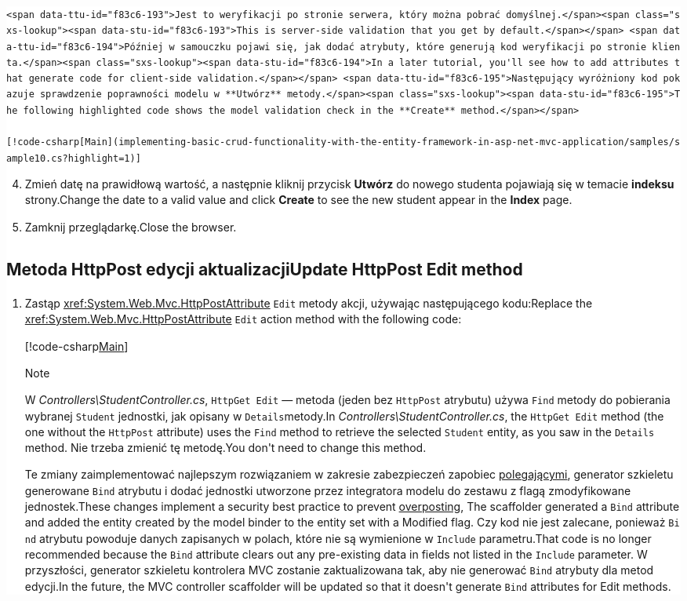     <span data-ttu-id="f83c6-193">Jest to weryfikacji po stronie serwera, który można pobrać domyślnej.</span><span class="sxs-lookup"><span data-stu-id="f83c6-193">This is server-side validation that you get by default.</span></span> <span data-ttu-id="f83c6-194">Później w samouczku pojawi się, jak dodać atrybuty, które generują kod weryfikacji po stronie klienta.</span><span class="sxs-lookup"><span data-stu-id="f83c6-194">In a later tutorial, you'll see how to add attributes that generate code for client-side validation.</span></span> <span data-ttu-id="f83c6-195">Następujący wyróżniony kod pokazuje sprawdzenie poprawności modelu w **Utwórz** metody.</span><span class="sxs-lookup"><span data-stu-id="f83c6-195">The following highlighted code shows the model validation check in the **Create** method.</span></span>

    [!code-csharp[Main](implementing-basic-crud-functionality-with-the-entity-framework-in-asp-net-mvc-application/samples/sample10.cs?highlight=1)]

4. <span data-ttu-id="f83c6-196">Zmień datę na prawidłową wartość, a następnie kliknij przycisk **Utwórz** do nowego studenta pojawiają się w temacie **indeksu** strony.</span><span class="sxs-lookup"><span data-stu-id="f83c6-196">Change the date to a valid value and click **Create** to see the new student appear in the **Index** page.</span></span>

5. <span data-ttu-id="f83c6-197">Zamknij przeglądarkę.</span><span class="sxs-lookup"><span data-stu-id="f83c6-197">Close the browser.</span></span>

## <a name="update-httppost-edit-method"></a><span data-ttu-id="f83c6-198">Metoda HttpPost edycji aktualizacji</span><span class="sxs-lookup"><span data-stu-id="f83c6-198">Update HttpPost Edit method</span></span>

1. <span data-ttu-id="f83c6-199">Zastąp <xref:System.Web.Mvc.HttpPostAttribute> `Edit` metody akcji, używając następującego kodu:</span><span class="sxs-lookup"><span data-stu-id="f83c6-199">Replace the <xref:System.Web.Mvc.HttpPostAttribute> `Edit` action method with the following code:</span></span>

   [!code-csharp[Main](implementing-basic-crud-functionality-with-the-entity-framework-in-asp-net-mvc-application/samples/sample11.cs)]

   > [!NOTE]
   > <span data-ttu-id="f83c6-200">W *Controllers\StudentController.cs*, `HttpGet Edit` — metoda (jeden bez `HttpPost` atrybutu) używa `Find` metody do pobierania wybranej `Student` jednostki, jak opisany w `Details`metody.</span><span class="sxs-lookup"><span data-stu-id="f83c6-200">In *Controllers\StudentController.cs*, the `HttpGet Edit` method (the one without the `HttpPost` attribute) uses the `Find` method to retrieve the selected `Student` entity, as you saw in the `Details` method.</span></span> <span data-ttu-id="f83c6-201">Nie trzeba zmienić tę metodę.</span><span class="sxs-lookup"><span data-stu-id="f83c6-201">You don't need to change this method.</span></span>

   <span data-ttu-id="f83c6-202">Te zmiany zaimplementować najlepszym rozwiązaniem w zakresie zabezpieczeń zapobiec [polegającymi](#overpost), generator szkieletu generowane `Bind` atrybutu i dodać jednostki utworzone przez integratora modelu do zestawu z flagą zmodyfikowane jednostek.</span><span class="sxs-lookup"><span data-stu-id="f83c6-202">These changes implement a security best practice to prevent [overposting](#overpost), The scaffolder generated a `Bind` attribute and added the entity created by the model binder to the entity set with a Modified flag.</span></span> <span data-ttu-id="f83c6-203">Czy kod nie jest zalecane, ponieważ `Bind` atrybutu powoduje danych zapisanych w polach, które nie są wymienione w `Include` parametru.</span><span class="sxs-lookup"><span data-stu-id="f83c6-203">That code is no longer recommended because the `Bind` attribute clears out any pre-existing data in fields not listed in the `Include` parameter.</span></span> <span data-ttu-id="f83c6-204">W przyszłości, generator szkieletu kontrolera MVC zostanie zaktualizowana tak, aby nie generować `Bind` atrybuty dla metod edycji.</span><span class="sxs-lookup"><span data-stu-id="f83c6-204">In the future, the MVC controller scaffolder will be updated so that it doesn't generate `Bind` attributes for Edit methods.</span></span>
